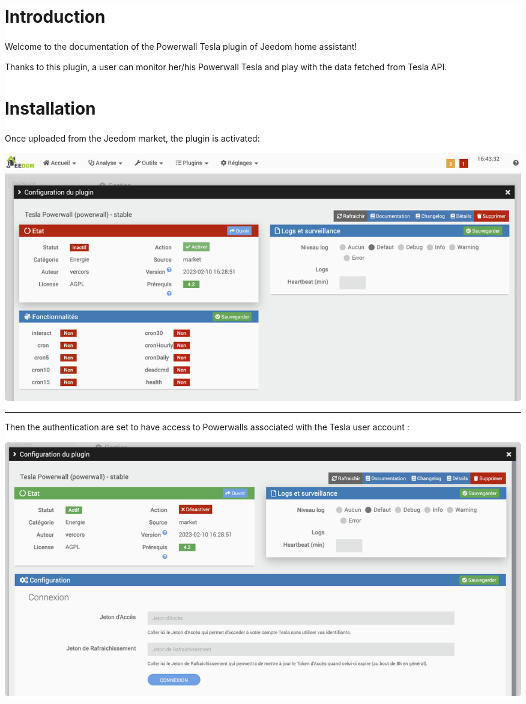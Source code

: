 Introduction
===
Welcome to the documentation of the Powerwall Tesla plugin of Jeedom home assistant! 

Thanks to this plugin, a user can monitor her/his Powerwall Tesla and play with the data fetched from Tesla API.

Installation
== 
Once uploaded from the Jeedom market, the plugin is activated:


<img src="../images/powerwall-plugin-activation.png" width="100%" style='border-radius:5px'/> 

----

Then the authentication are set to have access to Powerwalls associated with the Tesla user account :


<img src="../images/powerwall-plugin-connexion.png" width="100%" style='border-radius:5px'/> 

